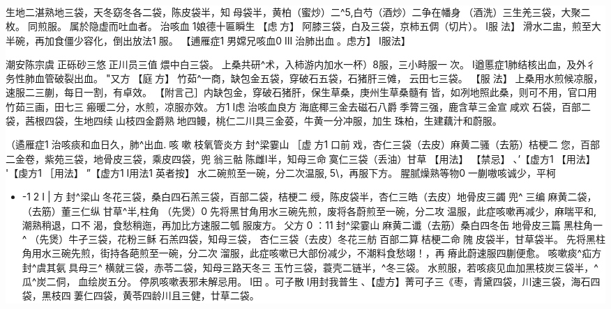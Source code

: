 生地二湛熟地三袋，天冬窈冬各二袋，陈皮袋半，知
母袋半，黄柏（蜜炒）二^5,白芍（酒炒）二争在幡身
（酒洗）三生羌三袋，大聚二枚。
同煎服。
属於隐虚而吐血者。
治咳血	1娘德十匾瞬生
【虑 方】 阿膝三袋，白及三袋，京柿五倜（切片）。
I服 法】 滑水二盅，煎至大半碗，再加食僵少容化，倒出放法1 服。
【逋雁症1
男嫦兄咳血0
III
治肺出血
。虑方】
I服法】

潮安陈宗虞
正砾砂三悠 正川员三值 煨中白三袋。
上桑共研^术，入柿游内加水一杯）8服，三小畤服一 次。
I遒慝症1肺结核出血，及外彳务性肺血管破裂出血。
"又方
【庭 方】 竹茹^一商，缺包金五袋，穿破石五袋，石猪肝三傩， 云田七三袋。
【服 法】 上桑用水煎候凉服，速服二三蒯，每日一割，有卓效。
【附言己］内缺包金，穿破石猪肝，保生草桑，庚州生草桑髓有 皆，如冽地照此桑，则可不用，官口用竹茹三画，田七三 瘢暖二分，水煎，凉服亦效。
方1
I虑
治咳血良方
海底椰三金去磁石八爵 季膂三强，鹿含草三金宣 咸欢 石袋，百部二袋，茜根四袋，生地四续 山枝四金爵熟 地四鳗，桃仁二川具三金荽，牛黄一分冲服，加生 珠柏，生建藕汁和蔚服。

（遹雁症1 治咳痰和血日久，肺^出血.
咳 嗽
枝氧管炎方
封^梁霎山
［虚 方1 口前 戏，杏仁三袋（去皮）麻黄二骚（去筋）桔梗二 您，百部二金卷，紫苑三袋，地骨皮三袋，乘皮四袋，兜 翁三骷 陈雌I半，知母三命 寞仁三袋（丢油）甘草
【用法】
【禁忌】
、’【虚方1
【用法】
'【虔方1
［用法】
”【虚方1
I用法1
英者按】
水二碗煎至一碗，分二次温服, 5\，再服下方。
腥腻燥熟等物0
一蒯嗷咳诚少，平柯
- -1
2 I |
方	封^梁山
冬花三袋，桑白四石羔三袋，百部二袋，桔梗二 绶，陈皮袋半，杏仁三皓（去皮）地骨皮三蠲 兜^ 三编 麻黄二袋，（去筋）董三仁纵 甘草^半,柱角
（先煲）0
先将黑甘角用水三碗先煎，废将各蔚煎至一碗，分二攻 温服，此症咳嗽再减少，麻喘平和,潮熟稍退，口不 渴，食愁稍迤，再加比方速服二瓠 服废方。
父方
0
：11
封^梁霎山
麻黄二谶（去筋）桑白四冬缶 地骨皮三篇 黑柱角一^ （先煲）牛孑三袋，花粉三稣 石羔四袋，知母三袋， 杏仁三袋（去皮）冬花三舫 百部二算 桔梗二命 隗 皮袋半，甘草袋半。
先将黑柱角用水三碗先煎，街持各葩煎至一碗，分二次 溜服，此症咳嗽已大部份减少，不潮料食愁翊！，再 瘠此蔚速服四蒯便愈。
咳嗽痰^疝方	封^虞其氨
具母三^ 横就三袋，赤苓二袋，知母三路天冬三 玉竹三袋，蓑壳二链半，^冬三袋。
水煎服，若咳痰见血加黑枝炭三袋半，^瓜^炭二侗， 血绘炭五分。
停夙咳嗽表邪未解忌用。
I田
。可子散	I用封我普生
、【虚方】菁可子三《枣，青黛四袋，川速三袋，海石四袋，黑枝四 萋仁四袋，黄苓四龄川且三健，廿草二袋。